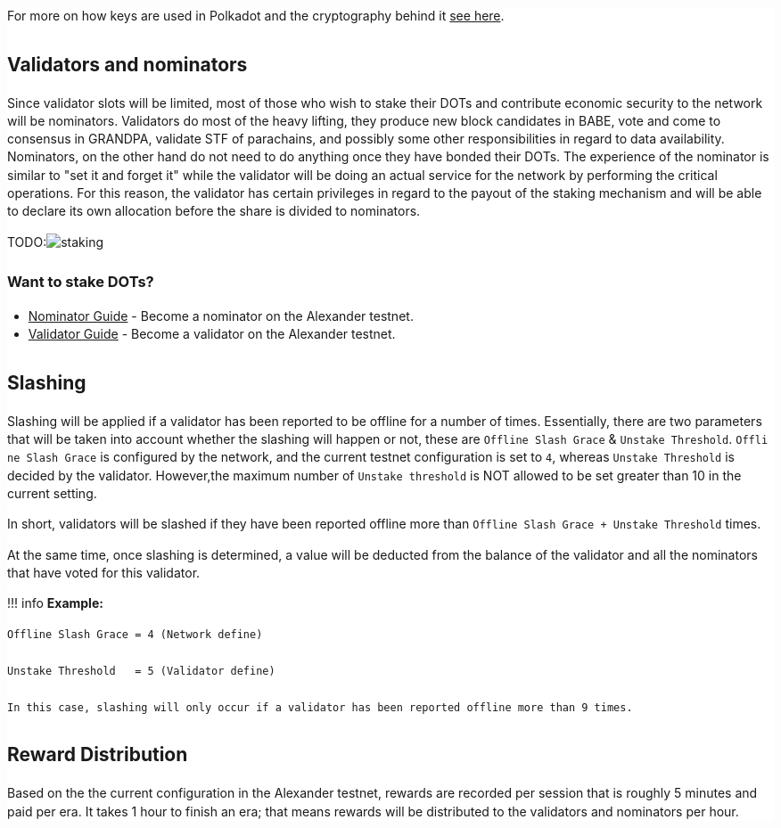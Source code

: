 For more on how keys are used in Polkadot and the cryptography behind it [see here](polkadot-learn-keys).

## Validators and nominators

Since validator slots will be limited, most of those who wish to stake their DOTs and contribute economic security to the network will be nominators. Validators do most of the heavy lifting, they produce new block candidates in BABE, vote and come to consensus in GRANDPA, validate STF of parachains, and possibly some other responsibilities in regard to data availability. Nominators, on the other hand do not need to do anything once they have bonded their DOTs. The experience of the nominator is similar to "set it and forget it" while the validator will be doing an actual service for the network by performing the critical operations. For this reason, the validator has certain privileges in regard to the payout of the staking mechanism and will be able to declare its own allocation before the share is divided to nominators.

TODO:![staking](../../img/NPoS/article-2.png)

### Want to stake DOTs?

- [Nominator Guide](polkadot-node-guides-how-to-nominate) - Become a nominator on the Alexander testnet.
- [Validator Guide](polkadot-node-guides-how-to-validate) - Become a validator on the Alexander testnet.

## Slashing

Slashing will be applied if a validator has been reported to be offline for a number of times. Essentially, there are two parameters that will be taken into account whether the slashing will happen or not, these are `Offline Slash Grace` & `Unstake Threshold`.
`Offline Slash Grace` is configured by the network, and the current testnet configuration is set to `4`, whereas `Unstake Threshold` is decided by the validator. However,the maximum number of `Unstake threshold` is NOT allowed to be set greater than 10 in the current setting.

In short, validators will be slashed if they have been reported offline more than `Offline Slash Grace + Unstake Threshold` times.

At the same time, once slashing is determined, a value will be deducted from the balance of the validator and all the nominators that have voted for this validator.

!!! info
    **Example:**

    Offline Slash Grace = 4 (Network define)

    Unstake Threshold   = 5 (Validator define)

    In this case, slashing will only occur if a validator has been reported offline more than 9 times.


## Reward Distribution

Based on the the current configuration in the Alexander testnet, rewards are recorded per session that is roughly 5 minutes and paid per era. It takes 1 hour to finish an era; that means rewards will be distributed to the validators and nominators per hour.
